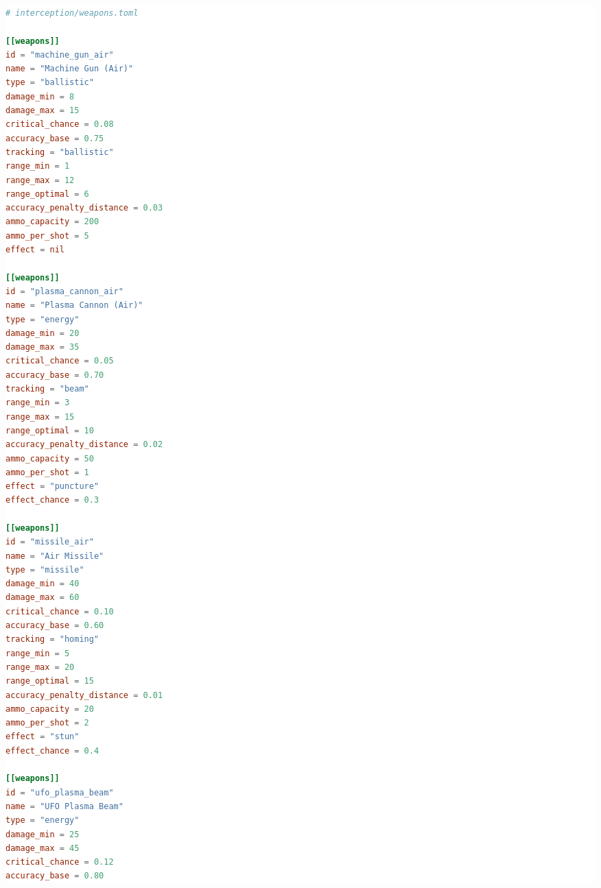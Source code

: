 ```toml
# interception/weapons.toml

[[weapons]]
id = "machine_gun_air"
name = "Machine Gun (Air)"
type = "ballistic"
damage_min = 8
damage_max = 15
critical_chance = 0.08
accuracy_base = 0.75
tracking = "ballistic"
range_min = 1
range_max = 12
range_optimal = 6
accuracy_penalty_distance = 0.03
ammo_capacity = 200
ammo_per_shot = 5
effect = nil

[[weapons]]
id = "plasma_cannon_air"
name = "Plasma Cannon (Air)"
type = "energy"
damage_min = 20
damage_max = 35
critical_chance = 0.05
accuracy_base = 0.70
tracking = "beam"
range_min = 3
range_max = 15
range_optimal = 10
accuracy_penalty_distance = 0.02
ammo_capacity = 50
ammo_per_shot = 1
effect = "puncture"
effect_chance = 0.3

[[weapons]]
id = "missile_air"
name = "Air Missile"
type = "missile"
damage_min = 40
damage_max = 60
critical_chance = 0.10
accuracy_base = 0.60
tracking = "homing"
range_min = 5
range_max = 20
range_optimal = 15
accuracy_penalty_distance = 0.01
ammo_capacity = 20
ammo_per_shot = 2
effect = "stun"
effect_chance = 0.4

[[weapons]]
id = "ufo_plasma_beam"
name = "UFO Plasma Beam"
type = "energy"
damage_min = 25
damage_max = 45
critical_chance = 0.12
accuracy_base = 0.80
```